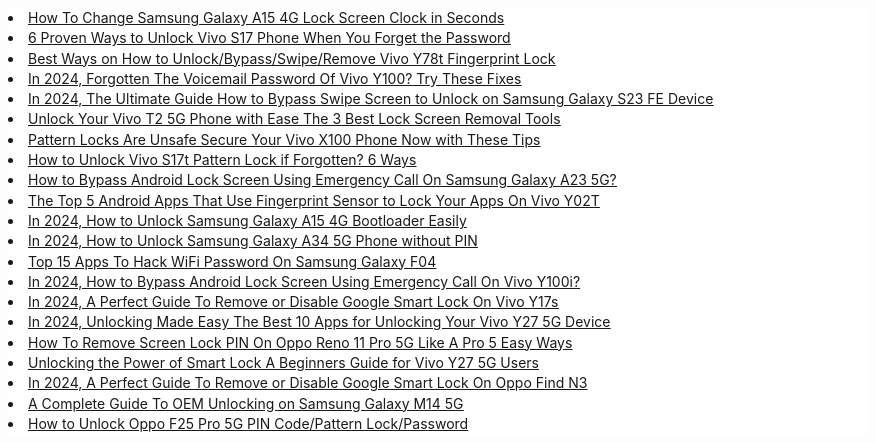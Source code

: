 <li><a href="https://android-unlock.techidaily.com/how-to-change-samsung-galaxy-a15-4g-lock-screen-clock-in-seconds-by-drfone-android/"><u>How To Change Samsung Galaxy A15 4G Lock Screen Clock in Seconds</u></a></li>
<li><a href="https://android-unlock.techidaily.com/6-proven-ways-to-unlock-vivo-s17-phone-when-you-forget-the-password-by-drfone-android/"><u>6 Proven Ways to Unlock Vivo S17 Phone When You Forget the Password</u></a></li>
<li><a href="https://android-unlock.techidaily.com/best-ways-on-how-to-unlockbypassswiperemove-vivo-y78t-fingerprint-lock-by-drfone-android/"><u>Best Ways on How to Unlock/Bypass/Swipe/Remove Vivo Y78t Fingerprint Lock</u></a></li>
<li><a href="https://android-unlock.techidaily.com/in-2024-forgotten-the-voicemail-password-of-vivo-y100-try-these-fixes-by-drfone-android/"><u>In 2024, Forgotten The Voicemail Password Of Vivo Y100? Try These Fixes</u></a></li>
<li><a href="https://android-unlock.techidaily.com/in-2024-the-ultimate-guide-how-to-bypass-swipe-screen-to-unlock-on-samsung-galaxy-s23-fe-device-by-drfone-android/"><u>In 2024, The Ultimate Guide How to Bypass Swipe Screen to Unlock on Samsung Galaxy S23 FE Device</u></a></li>
<li><a href="https://android-unlock.techidaily.com/unlock-your-vivo-t2-5g-phone-with-ease-the-3-best-lock-screen-removal-tools-by-drfone-android/"><u>Unlock Your Vivo T2 5G Phone with Ease The 3 Best Lock Screen Removal Tools</u></a></li>
<li><a href="https://android-unlock.techidaily.com/pattern-locks-are-unsafe-secure-your-vivo-x100-phone-now-with-these-tips-by-drfone-android/"><u>Pattern Locks Are Unsafe Secure Your Vivo X100 Phone Now with These Tips</u></a></li>
<li><a href="https://android-unlock.techidaily.com/how-to-unlock-vivo-s17t-pattern-lock-if-forgotten-6-ways-by-drfone-android/"><u>How to Unlock Vivo S17t Pattern Lock if Forgotten? 6 Ways</u></a></li>
<li><a href="https://android-unlock.techidaily.com/how-to-bypass-android-lock-screen-using-emergency-call-on-samsung-galaxy-a23-5g-by-drfone-android/"><u>How to Bypass Android Lock Screen Using Emergency Call On Samsung Galaxy A23 5G?</u></a></li>
<li><a href="https://android-unlock.techidaily.com/the-top-5-android-apps-that-use-fingerprint-sensor-to-lock-your-apps-on-vivo-y02t-by-drfone-android/"><u>The Top 5 Android Apps That Use Fingerprint Sensor to Lock Your Apps On Vivo Y02T</u></a></li>
<li><a href="https://android-unlock.techidaily.com/in-2024-how-to-unlock-samsung-galaxy-a15-4g-bootloader-easily-by-drfone-android/"><u>In 2024, How to Unlock Samsung Galaxy A15 4G Bootloader Easily</u></a></li>
<li><a href="https://android-unlock.techidaily.com/in-2024-how-to-unlock-samsung-galaxy-a34-5g-phone-without-pin-by-drfone-android/"><u>In 2024, How to Unlock Samsung Galaxy A34 5G Phone without PIN</u></a></li>
<li><a href="https://android-unlock.techidaily.com/top-15-apps-to-hack-wifi-password-on-samsung-galaxy-f04-by-drfone-android/"><u>Top 15 Apps To Hack WiFi Password On Samsung Galaxy F04</u></a></li>
<li><a href="https://android-unlock.techidaily.com/in-2024-how-to-bypass-android-lock-screen-using-emergency-call-on-vivo-y100i-by-drfone-android/"><u>In 2024, How to Bypass Android Lock Screen Using Emergency Call On Vivo Y100i?</u></a></li>
<li><a href="https://android-unlock.techidaily.com/in-2024-a-perfect-guide-to-remove-or-disable-google-smart-lock-on-vivo-y17s-by-drfone-android/"><u>In 2024, A Perfect Guide To Remove or Disable Google Smart Lock On Vivo Y17s</u></a></li>
<li><a href="https://android-unlock.techidaily.com/in-2024-unlocking-made-easy-the-best-10-apps-for-unlocking-your-vivo-y27-5g-device-by-drfone-android/"><u>In 2024, Unlocking Made Easy The Best 10 Apps for Unlocking Your Vivo Y27 5G Device</u></a></li>
<li><a href="https://android-unlock.techidaily.com/how-to-remove-screen-lock-pin-on-oppo-reno-11-pro-5g-like-a-pro-5-easy-ways-by-drfone-android/"><u>How To Remove Screen Lock PIN On Oppo Reno 11 Pro 5G Like A Pro 5 Easy Ways</u></a></li>
<li><a href="https://android-unlock.techidaily.com/unlocking-the-power-of-smart-lock-a-beginners-guide-for-vivo-y27-5g-users-by-drfone-android/"><u>Unlocking the Power of Smart Lock A Beginners Guide for Vivo Y27 5G Users</u></a></li>
<li><a href="https://android-unlock.techidaily.com/in-2024-a-perfect-guide-to-remove-or-disable-google-smart-lock-on-oppo-find-n3-by-drfone-android/"><u>In 2024, A Perfect Guide To Remove or Disable Google Smart Lock On Oppo Find N3</u></a></li>
<li><a href="https://android-unlock.techidaily.com/a-complete-guide-to-oem-unlocking-on-samsung-galaxy-m14-5g-by-drfone-android/"><u>A Complete Guide To OEM Unlocking on Samsung Galaxy M14 5G</u></a></li>
<li><a href="https://android-unlock.techidaily.com/how-to-unlock-oppo-f25-pro-5g-pin-codepattern-lockpassword-by-drfone-android/"><u>How to Unlock Oppo F25 Pro 5G PIN Code/Pattern Lock/Password</u></a></li>